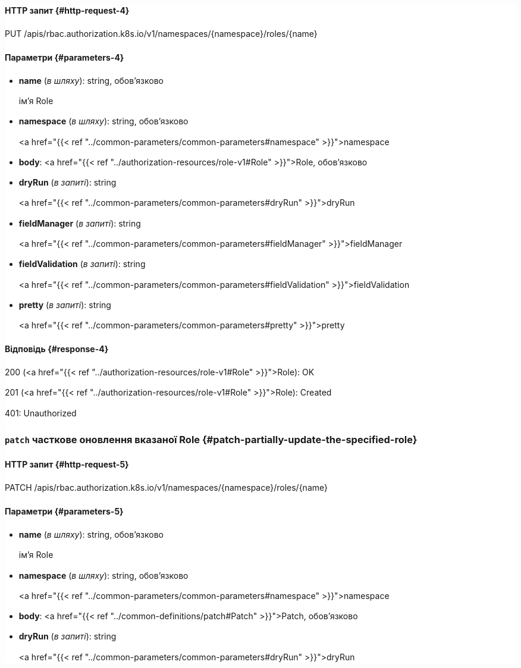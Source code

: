 #### HTTP запит {#http-request-4}

PUT /apis/rbac.authorization.k8s.io/v1/namespaces/{namespace}/roles/{name}

#### Параметри {#parameters-4}

- **name** (*в шляху*): string, обовʼязково

  імʼя Role

- **namespace** (*в шляху*): string, обовʼязково

  <a href="{{< ref "../common-parameters/common-parameters#namespace" >}}">namespace</a>

- **body**: <a href="{{< ref "../authorization-resources/role-v1#Role" >}}">Role</a>, обовʼязково

- **dryRun** (*в запиті*): string

  <a href="{{< ref "../common-parameters/common-parameters#dryRun" >}}">dryRun</a>

- **fieldManager** (*в запиті*): string

  <a href="{{< ref "../common-parameters/common-parameters#fieldManager" >}}">fieldManager</a>

- **fieldValidation** (*в запиті*): string

  <a href="{{< ref "../common-parameters/common-parameters#fieldValidation" >}}">fieldValidation</a>

- **pretty** (*в запиті*): string

  <a href="{{< ref "../common-parameters/common-parameters#pretty" >}}">pretty</a>

#### Відповідь {#response-4}

200 (<a href="{{< ref "../authorization-resources/role-v1#Role" >}}">Role</a>): OK

201 (<a href="{{< ref "../authorization-resources/role-v1#Role" >}}">Role</a>): Created

401: Unauthorized

### `patch` часткове оновлення вказаної Role {#patch-partially-update-the-specified-role}

#### HTTP запит {#http-request-5}

PATCH /apis/rbac.authorization.k8s.io/v1/namespaces/{namespace}/roles/{name}

#### Параметри {#parameters-5}

- **name** (*в шляху*): string, обовʼязково

  імʼя Role

- **namespace** (*в шляху*): string, обовʼязково

  <a href="{{< ref "../common-parameters/common-parameters#namespace" >}}">namespace</a>

- **body**: <a href="{{< ref "../common-definitions/patch#Patch" >}}">Patch</a>, обовʼязково

- **dryRun** (*в запиті*): string

  <a href="{{< ref "../common-parameters/common-parameters#dryRun" >}}">dryRun</a>
